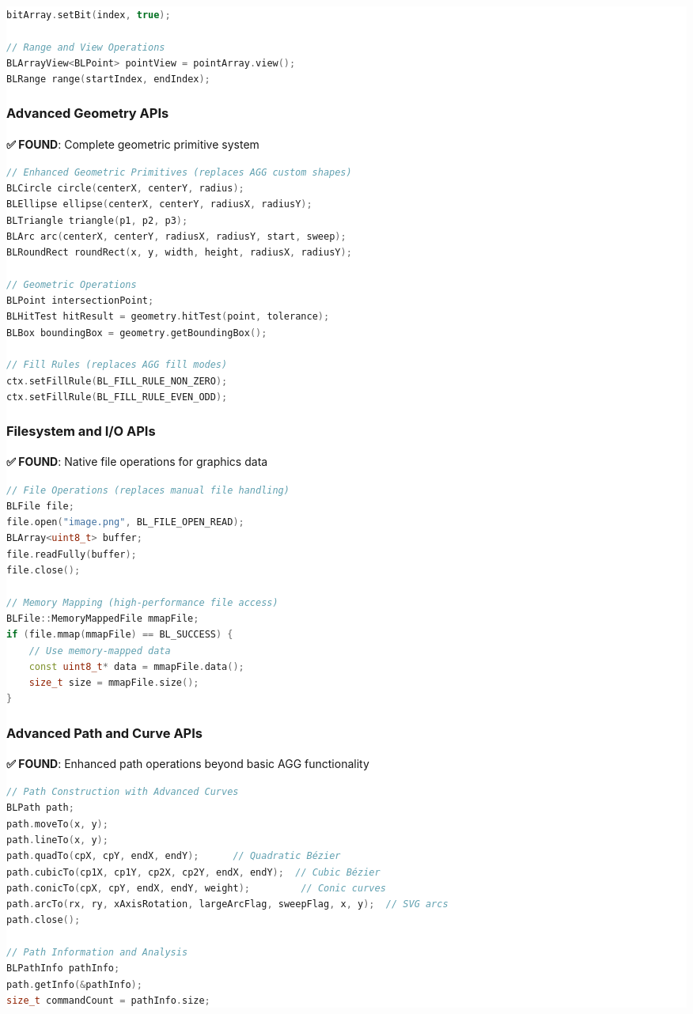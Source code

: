 ```cpp
bitArray.setBit(index, true);

// Range and View Operations
BLArrayView<BLPoint> pointView = pointArray.view();
BLRange range(startIndex, endIndex);
```

### Advanced Geometry APIs  
**✅ FOUND**: Complete geometric primitive system
```cpp
// Enhanced Geometric Primitives (replaces AGG custom shapes)
BLCircle circle(centerX, centerY, radius);
BLEllipse ellipse(centerX, centerY, radiusX, radiusY);
BLTriangle triangle(p1, p2, p3);
BLArc arc(centerX, centerY, radiusX, radiusY, start, sweep);
BLRoundRect roundRect(x, y, width, height, radiusX, radiusY);

// Geometric Operations
BLPoint intersectionPoint;
BLHitTest hitResult = geometry.hitTest(point, tolerance);
BLBox boundingBox = geometry.getBoundingBox();

// Fill Rules (replaces AGG fill modes)
ctx.setFillRule(BL_FILL_RULE_NON_ZERO);
ctx.setFillRule(BL_FILL_RULE_EVEN_ODD);
```

### Filesystem and I/O APIs
**✅ FOUND**: Native file operations for graphics data
```cpp
// File Operations (replaces manual file handling)
BLFile file;
file.open("image.png", BL_FILE_OPEN_READ);
BLArray<uint8_t> buffer;
file.readFully(buffer);
file.close();

// Memory Mapping (high-performance file access)
BLFile::MemoryMappedFile mmapFile;
if (file.mmap(mmapFile) == BL_SUCCESS) {
    // Use memory-mapped data
    const uint8_t* data = mmapFile.data();
    size_t size = mmapFile.size();
}
```

### Advanced Path and Curve APIs
**✅ FOUND**: Enhanced path operations beyond basic AGG functionality
```cpp
// Path Construction with Advanced Curves
BLPath path;
path.moveTo(x, y);
path.lineTo(x, y);
path.quadTo(cpX, cpY, endX, endY);      // Quadratic Bézier
path.cubicTo(cp1X, cp1Y, cp2X, cp2Y, endX, endY);  // Cubic Bézier
path.conicTo(cpX, cpY, endX, endY, weight);         // Conic curves
path.arcTo(rx, ry, xAxisRotation, largeArcFlag, sweepFlag, x, y);  // SVG arcs
path.close();

// Path Information and Analysis  
BLPathInfo pathInfo;
path.getInfo(&pathInfo);
size_t commandCount = pathInfo.size;
```